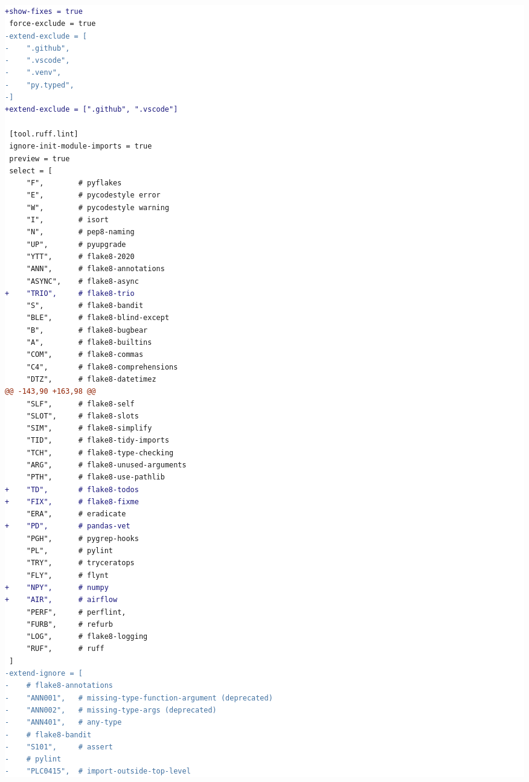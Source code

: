 ```diff
+show-fixes = true
 force-exclude = true
-extend-exclude = [
-    ".github",
-    ".vscode",
-    ".venv",
-    "py.typed",
-]
+extend-exclude = [".github", ".vscode"]
 
 [tool.ruff.lint]
 ignore-init-module-imports = true
 preview = true
 select = [
     "F",        # pyflakes
     "E",        # pycodestyle error
     "W",        # pycodestyle warning
     "I",        # isort
     "N",        # pep8-naming
     "UP",       # pyupgrade
     "YTT",      # flake8-2020
     "ANN",      # flake8-annotations
     "ASYNC",    # flake8-async
+    "TRIO",     # flake8-trio
     "S",        # flake8-bandit
     "BLE",      # flake8-blind-except
     "B",        # flake8-bugbear
     "A",        # flake8-builtins
     "COM",      # flake8-commas
     "C4",       # flake8-comprehensions
     "DTZ",      # flake8-datetimez
@@ -143,90 +163,98 @@
     "SLF",      # flake8-self
     "SLOT",     # flake8-slots
     "SIM",      # flake8-simplify
     "TID",      # flake8-tidy-imports
     "TCH",      # flake8-type-checking
     "ARG",      # flake8-unused-arguments
     "PTH",      # flake8-use-pathlib
+    "TD",       # flake8-todos
+    "FIX",      # flake8-fixme
     "ERA",      # eradicate
+    "PD",       # pandas-vet
     "PGH",      # pygrep-hooks
     "PL",       # pylint
     "TRY",      # tryceratops
     "FLY",      # flynt
+    "NPY",      # numpy
+    "AIR",      # airflow
     "PERF",     # perflint,
     "FURB",     # refurb
     "LOG",      # flake8-logging
     "RUF",      # ruff
 ]
-extend-ignore = [
-    # flake8-annotations
-    "ANN001",   # missing-type-function-argument (deprecated)
-    "ANN002",   # missing-type-args (deprecated)
-    "ANN401",   # any-type
-    # flake8-bandit
-    "S101",     # assert
-    # pylint
-    "PLC0415",  # import-outside-top-level
```

 [PYPI]: https://pypi.org/project/mainpy/
 [CI]: https://github.com/jorenham/mainpy/actions
 [RUFF]: https://github.com/astral-sh/ruff
 [UVLOOP]: https://github.com/MagicStack/uvloop
 [CLICK]: https://github.com/pallets/click
 [TYPER]: https://github.com/tiangolo/typer
 [DEVMODE]: https://docs.python.org/3/library/devmode.html
 [FAULTHANDLER]: https://docs.python.org/3/library/faulthandler.html
 [WARNINGS]: https://docs.python.org/3/library/warnings.html
 [PYPI]: https://pypi.org/project/mainpy/
 [CI]: https://github.com/jorenham/mainpy/actions
 [RUFF]: https://github.com/astral-sh/ruff
 [UVLOOP]: https://github.com/MagicStack/uvloop
 [CLICK]: https://github.com/pallets/click
 [TYPER]: https://github.com/tiangolo/typer
 [DEVMODE]: https://docs.python.org/3/library/devmode.html
 [FAULTHANDLER]: https://docs.python.org/3/library/faulthandler.html
 [WARNINGS]: https://docs.python.org/3/library/warnings.html